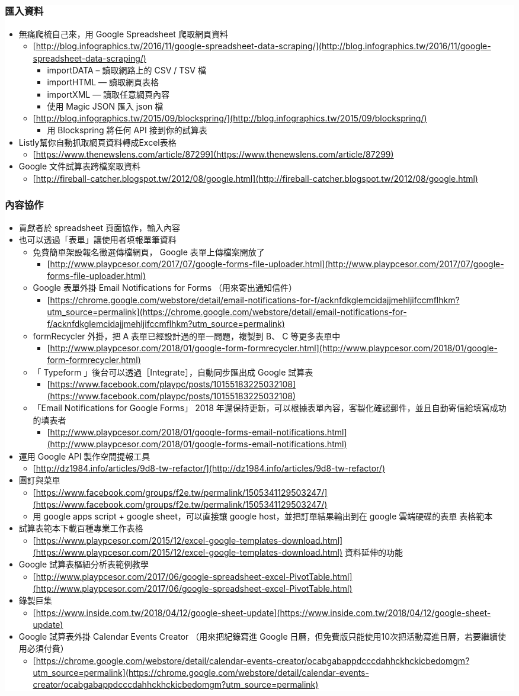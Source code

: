 
### 匯入資料

- 無痛爬梳自己來，用 Google Spreadsheet 爬取網頁資料
    - [http://blog.infographics.tw/2016/11/google-spreadsheet-data-scraping/](http://blog.infographics.tw/2016/11/google-spreadsheet-data-scraping/)
        - importDATA – 讀取網路上的 CSV / TSV 檔
        - importHTML — 讀取網頁表格
        - importXML — 讀取任意網頁內容
        - 使用 Magic JSON 匯入 json 檔
    - [http://blog.infographics.tw/2015/09/blockspring/](http://blog.infographics.tw/2015/09/blockspring/)
        - 用 Blockspring 將任何 API 接到你的試算表
- Listly幫你自動抓取網頁資料轉成Excel表格
    - [https://www.thenewslens.com/article/87299](https://www.thenewslens.com/article/87299)
- Google 文件試算表跨檔案取資料
    - [http://fireball-catcher.blogspot.tw/2012/08/google.html](http://fireball-catcher.blogspot.tw/2012/08/google.html)

### 內容協作

- 貢獻者於 spreadsheet 頁面協作，輸入內容
- 也可以透過「表單」讓使用者填報單筆資料
    - 免費簡單架設報名徵選傳檔網頁， Google 表單上傳檔案開放了
        - [http://www.playpcesor.com/2017/07/google-forms-file-uploader.html](http://www.playpcesor.com/2017/07/google-forms-file-uploader.html)
    - Google 表單外掛 Email Notifications for Forms （用來寄出通知信件）
        - [https://chrome.google.com/webstore/detail/email-notifications-for-f/acknfdkglemcidajjmehljifccmflhkm?utm_source=permalink](https://chrome.google.com/webstore/detail/email-notifications-for-f/acknfdkglemcidajjmehljifccmflhkm?utm_source=permalink)
    - formRecycler 外掛，把 A 表單已經設計過的單一問題，複製到 B、 C 等更多表單中
        - [http://www.playpcesor.com/2018/01/google-form-formrecycler.html](http://www.playpcesor.com/2018/01/google-form-formrecycler.html)
    - 「 Typeform 」後台可以透過［Integrate］，自動同步匯出成 Google 試算表
        - [https://www.facebook.com/playpc/posts/10155183225032108](https://www.facebook.com/playpc/posts/10155183225032108)
    - 「Email Notifications for Google Forms」 2018 年還保持更新，可以根據表單內容，客製化確認郵件，並且自動寄信給填寫成功的填表者
        - [http://www.playpcesor.com/2018/01/google-forms-email-notifications.html](http://www.playpcesor.com/2018/01/google-forms-email-notifications.html)
- 運用 Google API 製作空間提報工具
    - [http://dz1984.info/articles/9d8-tw-refactor/](http://dz1984.info/articles/9d8-tw-refactor/)
- 團訂與菜單
    - [https://www.facebook.com/groups/f2e.tw/permalink/1505341129503247/](https://www.facebook.com/groups/f2e.tw/permalink/1505341129503247/)
    - 用 google apps script + google sheet，可以直接讓 google host，並把訂單結果輸出到在 google 雲端硬碟的表單
表格範本
- 試算表範本下載百種專業工作表格
    - [https://www.playpcesor.com/2015/12/excel-google-templates-download.html](https://www.playpcesor.com/2015/12/excel-google-templates-download.html)
資料延伸的功能
- Google 試算表樞紐分析表範例教學
    - [http://www.playpcesor.com/2017/06/google-spreadsheet-excel-PivotTable.html](http://www.playpcesor.com/2017/06/google-spreadsheet-excel-PivotTable.html)
- 錄製巨集
    - [https://www.inside.com.tw/2018/04/12/google-sheet-update](https://www.inside.com.tw/2018/04/12/google-sheet-update)
- Google 試算表外掛 Calendar Events Creator （用來把紀錄寫進 Google 日曆，但免費版只能使用10次把活動寫進日曆，若要繼續使用必須付費）
    - [https://chrome.google.com/webstore/detail/calendar-events-creator/ocabgabappdcccdahhckhckicbedomgm?utm_source=permalink](https://chrome.google.com/webstore/detail/calendar-events-creator/ocabgabappdcccdahhckhckicbedomgm?utm_source=permalink)
